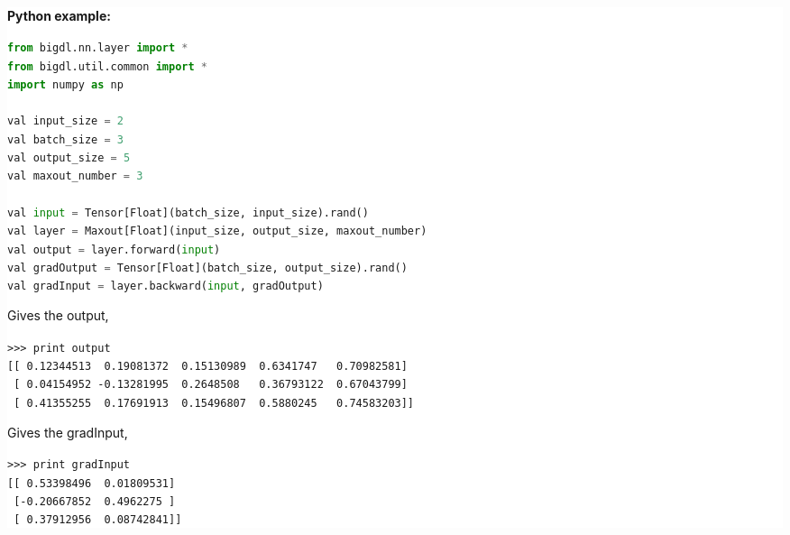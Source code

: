 **Python example:**
```python
from bigdl.nn.layer import *
from bigdl.util.common import *
import numpy as np

val input_size = 2
val batch_size = 3
val output_size = 5
val maxout_number = 3

val input = Tensor[Float](batch_size, input_size).rand()
val layer = Maxout[Float](input_size, output_size, maxout_number)
val output = layer.forward(input)
val gradOutput = Tensor[Float](batch_size, output_size).rand()
val gradInput = layer.backward(input, gradOutput)

```
Gives the output,
```
>>> print output
[[ 0.12344513  0.19081372  0.15130989  0.6341747   0.70982581]
 [ 0.04154952 -0.13281995  0.2648508   0.36793122  0.67043799]
 [ 0.41355255  0.17691913  0.15496807  0.5880245   0.74583203]]
```

Gives the gradInput,

```
>>> print gradInput
[[ 0.53398496  0.01809531]
 [-0.20667852  0.4962275 ]
 [ 0.37912956  0.08742841]]
```

